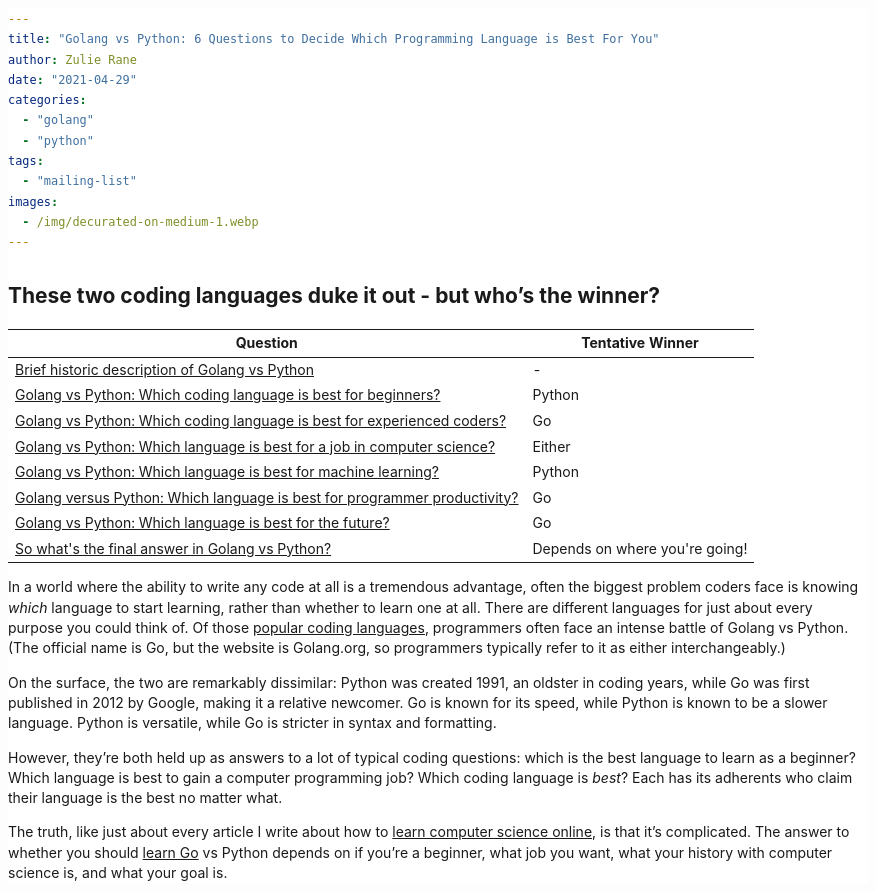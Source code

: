 ```yaml
---
title: "Golang vs Python: 6 Questions to Decide Which Programming Language is Best For You"
author: Zulie Rane
date: "2021-04-29"
categories: 
  - "golang"
  - "python"
tags: 
  - "mailing-list"
images:
  - /img/decurated-on-medium-1.webp
---
```


## These two coding languages duke it out - but who’s the winner?

| Question                                                                                           | Tentative Winner               |
| -------------------------------------------------------------------------------------------------- | ------------------------------ |
| [Brief historic description of Golang vs Python](#history-of-golang-vs-python)                     | \-                             |
| [Golang vs Python: Which coding language is best for beginners?](#for-beginners)                   | Python                         |
| [Golang vs Python: Which coding language is best for experienced coders?](#for-experienced-coders) | Go                             |
| [Golang vs Python: Which language is best for a job in computer science?](#for-job)                | Either                         |
| [Golang vs Python: Which language is best for machine learning?](#machine-learning)                | Python                         |
| [Golang versus Python: Which language is best for programmer productivity?](#for-productivity)     | Go                             |
| [Golang vs Python: Which language is best for the future?](#for-future)                            | Go                             |
| [So what's the final answer in Golang vs Python?](#golang-vs-python)                               | Depends on where you're going! |

In a world where the ability to write any code at all is a tremendous advantage, often the biggest problem coders face is knowing _which_ language to start learning, rather than whether to learn one at all. There are different languages for just about every purpose you could think of. Of those [popular coding languages](https://qvault.io/misc/popular-coding-languages-2021/), programmers often face an intense battle of Golang vs Python. (The official name is Go, but the website is Golang.org, so programmers typically refer to it as either interchangeably.)

On the surface, the two are remarkably dissimilar: Python was created 1991, an oldster in coding years, while Go was first published in 2012 by Google, making it a relative newcomer. Go is known for its speed, while Python is known to be a slower language. Python is versatile, while Go is stricter in syntax and formatting.

However, they’re both held up as answers to a lot of typical coding questions: which is the best language to learn as a beginner? Which language is best to gain a computer programming job? Which coding language is _best_? Each has its adherents who claim their language is the best no matter what. 

The truth, like just about every article I write about how to [learn computer science online](https://qvault.io/2020/11/18/comprehensive-guide-to-learn-computer-science-online/), is that it’s complicated. The answer to whether you should [learn Go](https://qvault.io/golang/learn-go-fast-best-courses-and-resources/) vs Python depends on if you’re a beginner, what job you want, what your history with computer science is, and what your goal is. 
